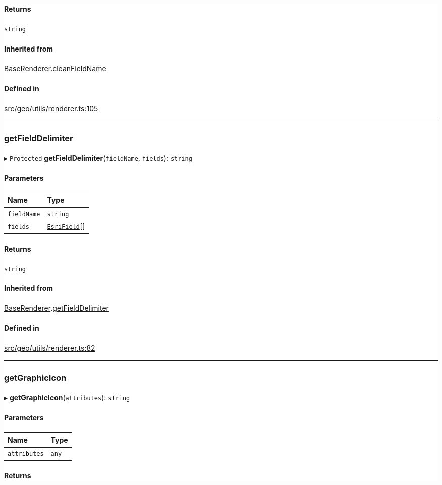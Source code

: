 #### Returns

`string`

#### Inherited from

[BaseRenderer](geo_utils_renderer.BaseRenderer.md).[cleanFieldName](geo_utils_renderer.BaseRenderer.md#cleanfieldname)

#### Defined in

[src/geo/utils/renderer.ts:105](https://github.com/sharvenp/ramp4-docs/blob/c6cdb39/src/geo/utils/renderer.ts#L105)

___

### getFieldDelimiter

▸ `Protected` **getFieldDelimiter**(`fieldName`, `fields`): `string`

#### Parameters

| Name | Type |
| :------ | :------ |
| `fieldName` | `string` |
| `fields` | [`EsriField`](geo_esri.EsriField.md)[] |

#### Returns

`string`

#### Inherited from

[BaseRenderer](geo_utils_renderer.BaseRenderer.md).[getFieldDelimiter](geo_utils_renderer.BaseRenderer.md#getfielddelimiter)

#### Defined in

[src/geo/utils/renderer.ts:82](https://github.com/sharvenp/ramp4-docs/blob/c6cdb39/src/geo/utils/renderer.ts#L82)

___

### getGraphicIcon

▸ **getGraphicIcon**(`attributes`): `string`

#### Parameters

| Name | Type |
| :------ | :------ |
| `attributes` | `any` |

#### Returns
